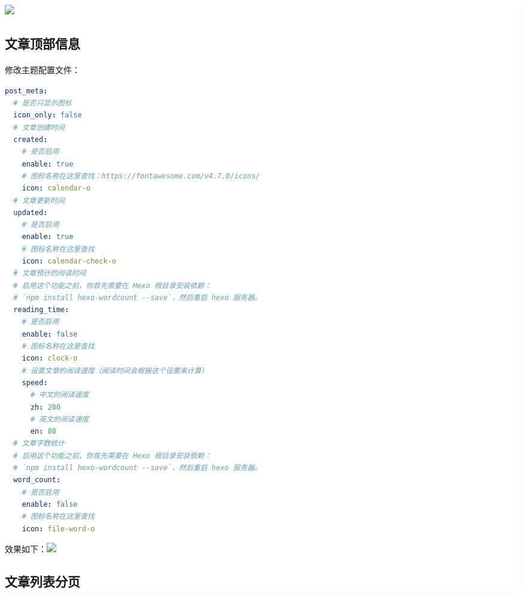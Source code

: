 ![](https://raw.githubusercontent.com/liuyib/picBed/master/hexo-theme-stun/doc/20190619211446.png)

## 文章顶部信息 <Badge text="Stable"/>

修改主题配置文件：

```yaml
post_meta:
  # 是否只显示图标
  icon_only: false
  # 文章创建时间
  created:
    # 是否启用
    enable: true
    # 图标名称在这里查找：https://fontawesome.com/v4.7.0/icons/
    icon: calendar-o
  # 文章更新时间
  updated:
    # 是否启用
    enable: true
    # 图标名称在这里查找
    icon: calendar-check-o
  # 文章预计的阅读时间
  # 启用这个功能之前，你首先需要在 Hexo 根目录安装依赖：
  # `npm install hexo-wordcount --save`，然后重启 hexo 服务器。
  reading_time:
    # 是否启用
    enable: false
    # 图标名称在这里查找
    icon: clock-o
    # 设置文章的阅读速度（阅读时间会根据这个设置来计算）
    speed:
      # 中文的阅读速度
      zh: 200
      # 英文的阅读速度
      en: 80
  # 文章字数统计
  # 启用这个功能之前，你首先需要在 Hexo 根目录安装依赖：
  # `npm install hexo-wordcount --save`，然后重启 hexo 服务器。
  word_count:
    # 是否启用
    enable: false
    # 图标名称在这里查找
    icon: file-word-o
```

效果如下：![](https://raw.githubusercontent.com/liuyib/picBed/master/hexo-theme-stun/doc/20190619210334.png)

## 文章列表分页 <Badge text="Stable"/> <Badge text="v1.0.3"/>

